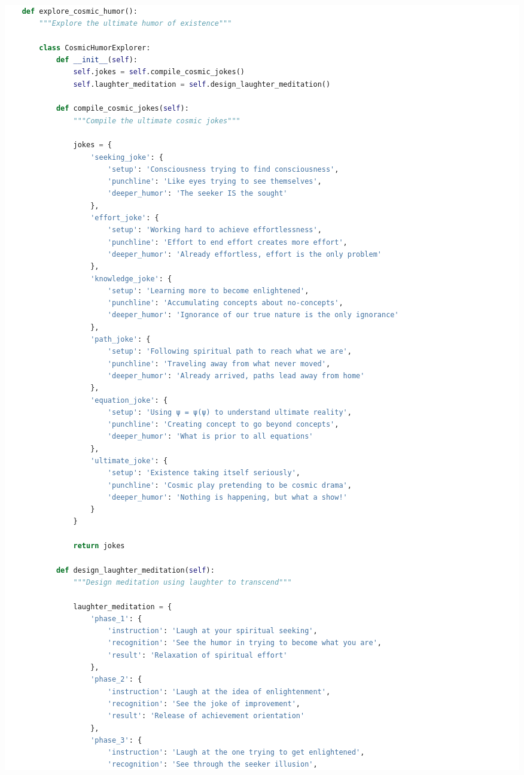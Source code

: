 ```python
    def explore_cosmic_humor():
        """Explore the ultimate humor of existence"""
        
        class CosmicHumorExplorer:
            def __init__(self):
                self.jokes = self.compile_cosmic_jokes()
                self.laughter_meditation = self.design_laughter_meditation()
                
            def compile_cosmic_jokes(self):
                """Compile the ultimate cosmic jokes"""
                
                jokes = {
                    'seeking_joke': {
                        'setup': 'Consciousness trying to find consciousness',
                        'punchline': 'Like eyes trying to see themselves',
                        'deeper_humor': 'The seeker IS the sought'
                    },
                    'effort_joke': {
                        'setup': 'Working hard to achieve effortlessness',
                        'punchline': 'Effort to end effort creates more effort',
                        'deeper_humor': 'Already effortless, effort is the only problem'
                    },
                    'knowledge_joke': {
                        'setup': 'Learning more to become enlightened',
                        'punchline': 'Accumulating concepts about no-concepts',
                        'deeper_humor': 'Ignorance of our true nature is the only ignorance'
                    },
                    'path_joke': {
                        'setup': 'Following spiritual path to reach what we are',
                        'punchline': 'Traveling away from what never moved',
                        'deeper_humor': 'Already arrived, paths lead away from home'
                    },
                    'equation_joke': {
                        'setup': 'Using ψ = ψ(ψ) to understand ultimate reality',
                        'punchline': 'Creating concept to go beyond concepts',
                        'deeper_humor': 'What is prior to all equations'
                    },
                    'ultimate_joke': {
                        'setup': 'Existence taking itself seriously',
                        'punchline': 'Cosmic play pretending to be cosmic drama',
                        'deeper_humor': 'Nothing is happening, but what a show!'
                    }
                }
                
                return jokes
            
            def design_laughter_meditation(self):
                """Design meditation using laughter to transcend"""
                
                laughter_meditation = {
                    'phase_1': {
                        'instruction': 'Laugh at your spiritual seeking',
                        'recognition': 'See the humor in trying to become what you are',
                        'result': 'Relaxation of spiritual effort'
                    },
                    'phase_2': {
                        'instruction': 'Laugh at the idea of enlightenment',
                        'recognition': 'See the joke of improvement',
                        'result': 'Release of achievement orientation'
                    },
                    'phase_3': {
                        'instruction': 'Laugh at the one trying to get enlightened',
                        'recognition': 'See through the seeker illusion',
```
